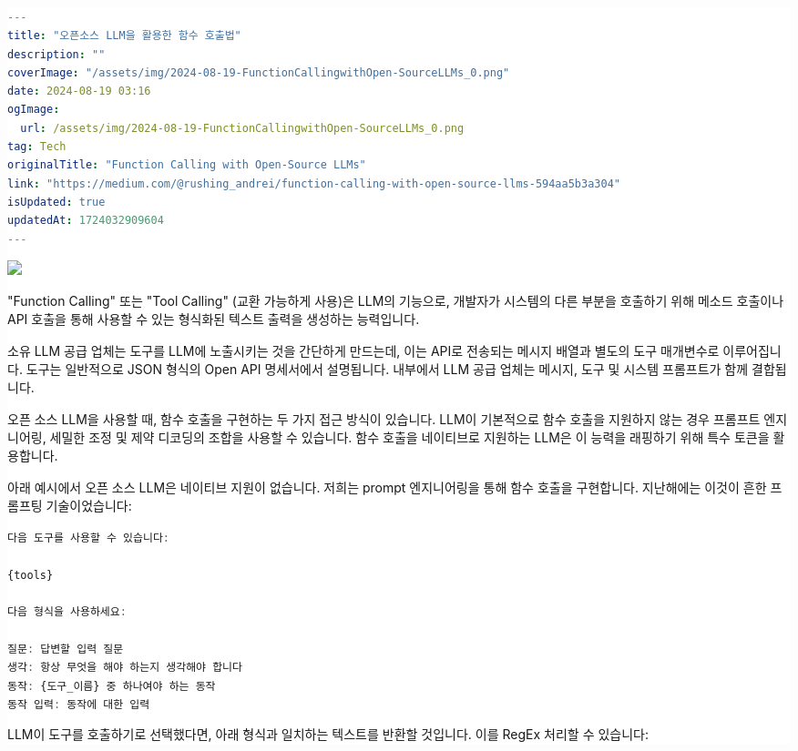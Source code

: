 ```yaml
---
title: "오픈소스 LLM을 활용한 함수 호출법"
description: ""
coverImage: "/assets/img/2024-08-19-FunctionCallingwithOpen-SourceLLMs_0.png"
date: 2024-08-19 03:16
ogImage:
  url: /assets/img/2024-08-19-FunctionCallingwithOpen-SourceLLMs_0.png
tag: Tech
originalTitle: "Function Calling with Open-Source LLMs"
link: "https://medium.com/@rushing_andrei/function-calling-with-open-source-llms-594aa5b3a304"
isUpdated: true
updatedAt: 1724032909604
---
```


<img src="/assets/img/2024-08-19-FunctionCallingwithOpen-SourceLLMs_0.png" />

"Function Calling" 또는 "Tool Calling" (교환 가능하게 사용)은 LLM의 기능으로, 개발자가 시스템의 다른 부분을 호출하기 위해 메소드 호출이나 API 호출을 통해 사용할 수 있는 형식화된 텍스트 출력을 생성하는 능력입니다.

소유 LLM 공급 업체는 도구를 LLM에 노출시키는 것을 간단하게 만드는데, 이는 API로 전송되는 메시지 배열과 별도의 도구 매개변수로 이루어집니다. 도구는 일반적으로 JSON 형식의 Open API 명세서에서 설명됩니다. 내부에서 LLM 공급 업체는 메시지, 도구 및 시스템 프롬프트가 함께 결합됩니다.

오픈 소스 LLM을 사용할 때, 함수 호출을 구현하는 두 가지 접근 방식이 있습니다. LLM이 기본적으로 함수 호출을 지원하지 않는 경우 프롬프트 엔지니어링, 세밀한 조정 및 제약 디코딩의 조합을 사용할 수 있습니다. 함수 호출을 네이티브로 지원하는 LLM은 이 능력을 래핑하기 위해 특수 토큰을 활용합니다.



<ins class="adsbygoogle"
     style="display:block"
     data-ad-client="ca-pub-4877378276818686"
     data-ad-slot="1898504329"
     data-ad-format="auto"
     data-full-width-responsive="true"></ins>

<script>
     (adsbygoogle = window.adsbygoogle || []).push({});
</script>

아래 예시에서 오픈 소스 LLM은 네이티브 지원이 없습니다. 저희는 prompt 엔지니어링을 통해 함수 호출을 구현합니다. 지난해에는 이것이 흔한 프롬프팅 기술이었습니다:

```js
다음 도구를 사용할 수 있습니다:

{tools}

다음 형식을 사용하세요:

질문: 답변할 입력 질문
생각: 항상 무엇을 해야 하는지 생각해야 합니다
동작: {도구_이름} 중 하나여야 하는 동작
동작 입력: 동작에 대한 입력
```

LLM이 도구를 호출하기로 선택했다면, 아래 형식과 일치하는 텍스트를 반환할 것입니다. 이를 RegEx 처리할 수 있습니다:
